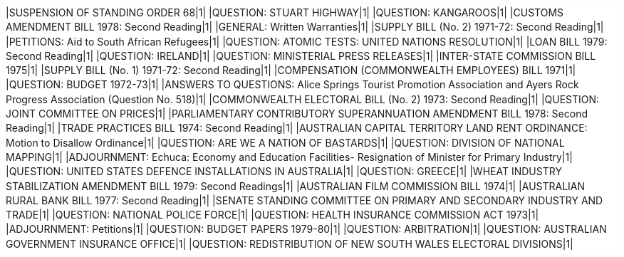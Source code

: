 |SUSPENSION OF STANDING ORDER 68|1|
|QUESTION: STUART HIGHWAY|1|
|QUESTION: KANGAROOS|1|
|CUSTOMS AMENDMENT BILL 1978: Second Reading|1|
|GENERAL: Written Warranties|1|
|SUPPLY BILL (No. 2) 1971-72: Second Reading|1|
|PETITIONS: Aid to South African Refugees|1|
|QUESTION: ATOMIC TESTS: UNITED NATIONS RESOLUTION|1|
|LOAN BILL 1979: Second Reading|1|
|QUESTION: IRELAND|1|
|QUESTION: MINISTERIAL PRESS RELEASES|1|
|INTER-STATE COMMISSION BILL 1975|1|
|SUPPLY BILL (No. 1) 1971-72: Second Reading|1|
|COMPENSATION (COMMONWEALTH EMPLOYEES) BILL 1971|1|
|QUESTION: BUDGET 1972-73|1|
|ANSWERS TO QUESTIONS: Alice Springs Tourist Promotion Association and Ayers Rock Progress Association (Question No. 518)|1|
|COMMONWEALTH ELECTORAL BILL (No. 2) 1973: Second Reading|1|
|QUESTION: JOINT COMMITTEE ON PRICES|1|
|PARLIAMENTARY CONTRIBUTORY SUPERANNUATION AMENDMENT BILL 1978: Second Reading|1|
|TRADE PRACTICES BILL 1974: Second Reading|1|
|AUSTRALIAN CAPITAL TERRITORY LAND RENT ORDINANCE: Motion to Disallow Ordinance|1|
|QUESTION: ARE WE A NATION OF BASTARDS|1|
|QUESTION: DIVISION OF NATIONAL MAPPING|1|
|ADJOURNMENT: Echuca: Economy and Education Facilities- Resignation of Minister for Primary Industry|1|
|QUESTION: UNITED STATES DEFENCE INSTALLATIONS IN AUSTRALIA|1|
|QUESTION: GREECE|1|
|WHEAT INDUSTRY STABILIZATION AMENDMENT BILL 1979: Second Readings|1|
|AUSTRALIAN FILM COMMISSION BILL 1974|1|
|AUSTRALIAN RURAL BANK BILL 1977: Second Reading|1|
|SENATE STANDING COMMITTEE ON PRIMARY AND SECONDARY INDUSTRY AND TRADE|1|
|QUESTION: NATIONAL POLICE FORCE|1|
|QUESTION: HEALTH INSURANCE COMMISSION ACT 1973|1|
|ADJOURNMENT: Petitions|1|
|QUESTION: BUDGET PAPERS 1979-80|1|
|QUESTION: ARBITRATION|1|
|QUESTION: AUSTRALIAN GOVERNMENT INSURANCE OFFICE|1|
|QUESTION: REDISTRIBUTION OF NEW SOUTH WALES ELECTORAL DIVISIONS|1|